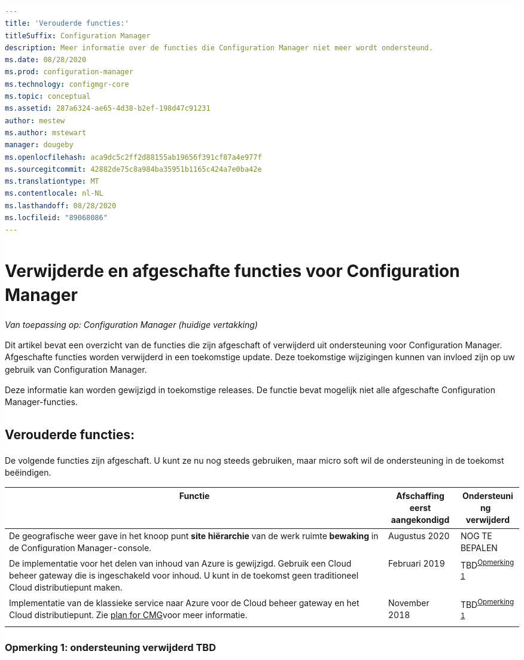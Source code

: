```yaml
---
title: 'Verouderde functies:'
titleSuffix: Configuration Manager
description: Meer informatie over de functies die Configuration Manager niet meer wordt ondersteund.
ms.date: 08/28/2020
ms.prod: configuration-manager
ms.technology: configmgr-core
ms.topic: conceptual
ms.assetid: 287a6324-ae65-4d38-b2ef-198d47c91231
author: mestew
ms.author: mstewart
manager: dougeby
ms.openlocfilehash: aca9dc5c2ff2d88155ab19656f391cf87a4e977f
ms.sourcegitcommit: 42882de75c8a984ba35951b1165c424a7e0ba42e
ms.translationtype: MT
ms.contentlocale: nl-NL
ms.lasthandoff: 08/28/2020
ms.locfileid: "89068086"
---
```

# <a name="removed-and-deprecated-features-for-configuration-manager"></a>Verwijderde en afgeschafte functies voor Configuration Manager

*Van toepassing op: Configuration Manager (huidige vertakking)*

Dit artikel bevat een overzicht van de functies die zijn afgeschaft of verwijderd uit ondersteuning voor Configuration Manager. Afgeschafte functies worden verwijderd in een toekomstige update. Deze toekomstige wijzigingen kunnen van invloed zijn op uw gebruik van Configuration Manager.  

Deze informatie kan worden gewijzigd in toekomstige releases. De functie bevat mogelijk niet alle afgeschafte Configuration Manager-functies.

## <a name="deprecated-features"></a>Verouderde functies:

De volgende functies zijn afgeschaft. U kunt ze nu nog steeds gebruiken, maar micro soft wil de ondersteuning in de toekomst beëindigen.

|Functie|Afschaffing eerst aangekondigd|Ondersteuning &nbsp; verwijderd|
|-----------|---|--------------|
|De geografische weer gave in het knoop punt **site hiërarchie** van de werk ruimte **bewaking** in de Configuration Manager-console.|Augustus 2020|NOG TE BEPALEN|
|De implementatie voor het delen van inhoud van Azure is gewijzigd. Gebruik een Cloud beheer gateway die is ingeschakeld voor inhoud. U kunt in de toekomst geen traditioneel Cloud distributiepunt maken.|Februari 2019|TBD<sup>[Opmerking 1](#bkmk_note1)</sup>|
|Implementatie van de klassieke service naar Azure voor de Cloud beheer gateway en het Cloud distributiepunt. Zie [plan for CMG](../../../clients/manage/cmg/plan-cloud-management-gateway.md#azure-resource-manager)voor meer informatie.|November 2018|TBD<sup>[Opmerking 1](#bkmk_note1)</sup>|

### <a name="note-1-support-removed-tbd"></a><a name="bkmk_note1"></a> Opmerking 1: ondersteuning verwijderd TBD
